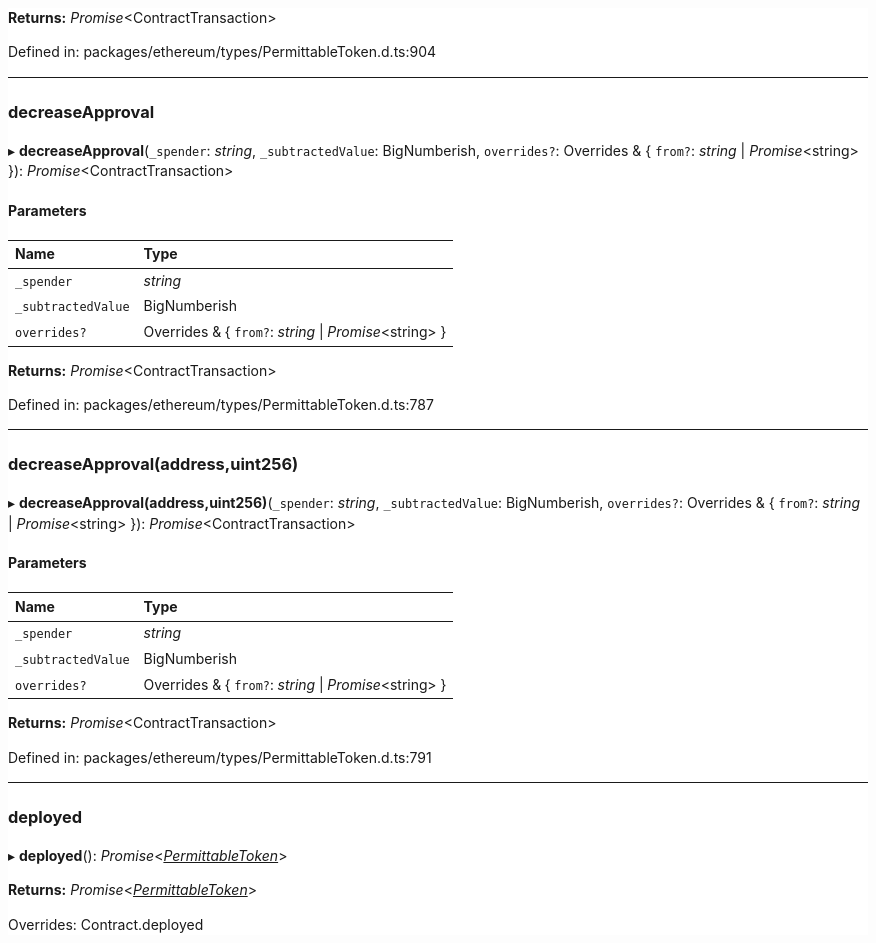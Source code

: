 **Returns:** *Promise*<ContractTransaction\>

Defined in: packages/ethereum/types/PermittableToken.d.ts:904

___

### decreaseApproval

▸ **decreaseApproval**(`_spender`: *string*, `_subtractedValue`: BigNumberish, `overrides?`: Overrides & { `from?`: *string* \| *Promise*<string\>  }): *Promise*<ContractTransaction\>

#### Parameters

| Name | Type |
| :------ | :------ |
| `_spender` | *string* |
| `_subtractedValue` | BigNumberish |
| `overrides?` | Overrides & { `from?`: *string* \| *Promise*<string\>  } |

**Returns:** *Promise*<ContractTransaction\>

Defined in: packages/ethereum/types/PermittableToken.d.ts:787

___

### decreaseApproval(address,uint256)

▸ **decreaseApproval(address,uint256)**(`_spender`: *string*, `_subtractedValue`: BigNumberish, `overrides?`: Overrides & { `from?`: *string* \| *Promise*<string\>  }): *Promise*<ContractTransaction\>

#### Parameters

| Name | Type |
| :------ | :------ |
| `_spender` | *string* |
| `_subtractedValue` | BigNumberish |
| `overrides?` | Overrides & { `from?`: *string* \| *Promise*<string\>  } |

**Returns:** *Promise*<ContractTransaction\>

Defined in: packages/ethereum/types/PermittableToken.d.ts:791

___

### deployed

▸ **deployed**(): *Promise*<[*PermittableToken*](permittabletoken.md)\>

**Returns:** *Promise*<[*PermittableToken*](permittabletoken.md)\>

Overrides: Contract.deployed
